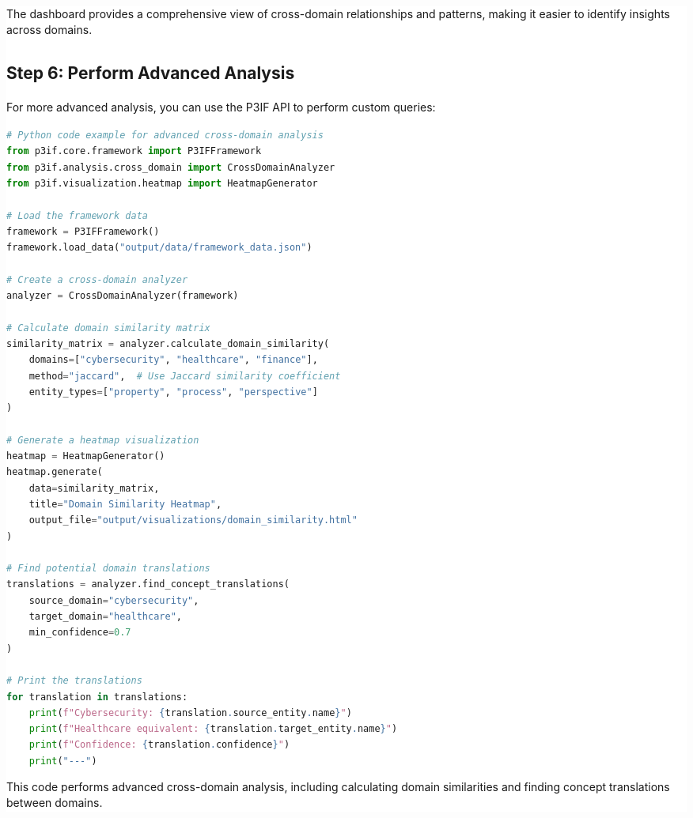 The dashboard provides a comprehensive view of cross-domain relationships and patterns, making it easier to identify insights across domains.

## Step 6: Perform Advanced Analysis

For more advanced analysis, you can use the P3IF API to perform custom queries:

```python
# Python code example for advanced cross-domain analysis
from p3if.core.framework import P3IFFramework
from p3if.analysis.cross_domain import CrossDomainAnalyzer
from p3if.visualization.heatmap import HeatmapGenerator

# Load the framework data
framework = P3IFFramework()
framework.load_data("output/data/framework_data.json")

# Create a cross-domain analyzer
analyzer = CrossDomainAnalyzer(framework)

# Calculate domain similarity matrix
similarity_matrix = analyzer.calculate_domain_similarity(
    domains=["cybersecurity", "healthcare", "finance"],
    method="jaccard",  # Use Jaccard similarity coefficient
    entity_types=["property", "process", "perspective"]
)

# Generate a heatmap visualization
heatmap = HeatmapGenerator()
heatmap.generate(
    data=similarity_matrix,
    title="Domain Similarity Heatmap",
    output_file="output/visualizations/domain_similarity.html"
)

# Find potential domain translations
translations = analyzer.find_concept_translations(
    source_domain="cybersecurity",
    target_domain="healthcare",
    min_confidence=0.7
)

# Print the translations
for translation in translations:
    print(f"Cybersecurity: {translation.source_entity.name}")
    print(f"Healthcare equivalent: {translation.target_entity.name}")
    print(f"Confidence: {translation.confidence}")
    print("---")
```

This code performs advanced cross-domain analysis, including calculating domain similarities and finding concept translations between domains.
